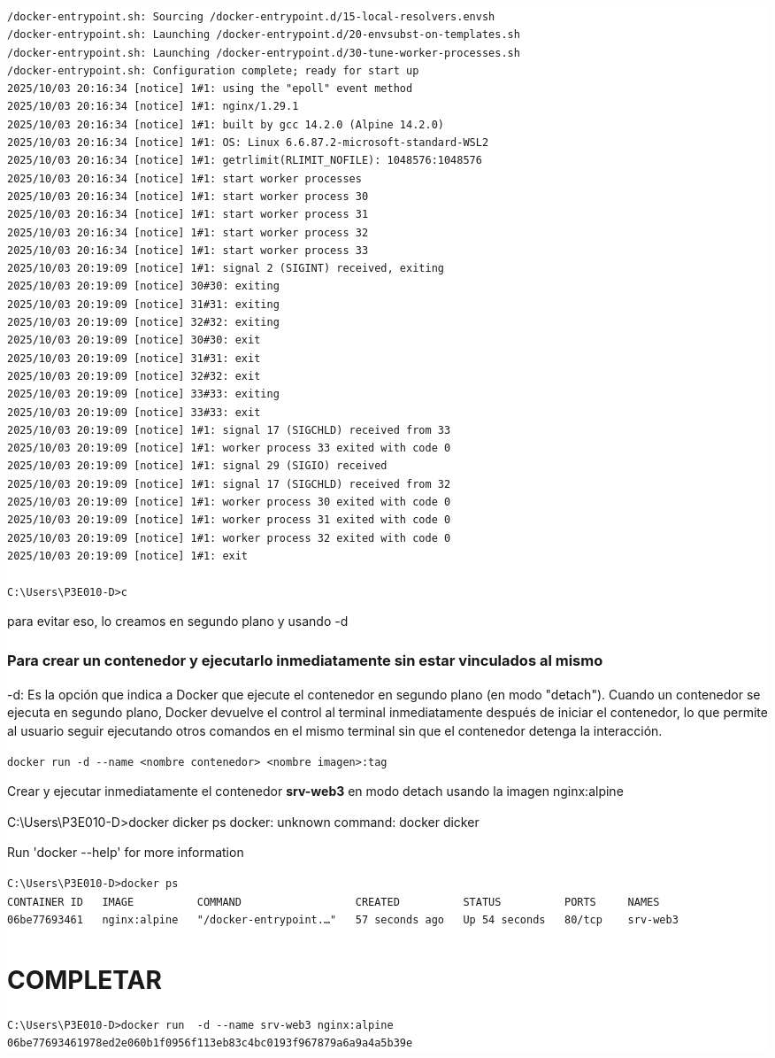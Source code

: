 ```
/docker-entrypoint.sh: Sourcing /docker-entrypoint.d/15-local-resolvers.envsh
/docker-entrypoint.sh: Launching /docker-entrypoint.d/20-envsubst-on-templates.sh
/docker-entrypoint.sh: Launching /docker-entrypoint.d/30-tune-worker-processes.sh
/docker-entrypoint.sh: Configuration complete; ready for start up
2025/10/03 20:16:34 [notice] 1#1: using the "epoll" event method
2025/10/03 20:16:34 [notice] 1#1: nginx/1.29.1
2025/10/03 20:16:34 [notice] 1#1: built by gcc 14.2.0 (Alpine 14.2.0)
2025/10/03 20:16:34 [notice] 1#1: OS: Linux 6.6.87.2-microsoft-standard-WSL2
2025/10/03 20:16:34 [notice] 1#1: getrlimit(RLIMIT_NOFILE): 1048576:1048576
2025/10/03 20:16:34 [notice] 1#1: start worker processes
2025/10/03 20:16:34 [notice] 1#1: start worker process 30
2025/10/03 20:16:34 [notice] 1#1: start worker process 31
2025/10/03 20:16:34 [notice] 1#1: start worker process 32
2025/10/03 20:16:34 [notice] 1#1: start worker process 33
2025/10/03 20:19:09 [notice] 1#1: signal 2 (SIGINT) received, exiting
2025/10/03 20:19:09 [notice] 30#30: exiting
2025/10/03 20:19:09 [notice] 31#31: exiting
2025/10/03 20:19:09 [notice] 32#32: exiting
2025/10/03 20:19:09 [notice] 30#30: exit
2025/10/03 20:19:09 [notice] 31#31: exit
2025/10/03 20:19:09 [notice] 32#32: exit
2025/10/03 20:19:09 [notice] 33#33: exiting
2025/10/03 20:19:09 [notice] 33#33: exit
2025/10/03 20:19:09 [notice] 1#1: signal 17 (SIGCHLD) received from 33
2025/10/03 20:19:09 [notice] 1#1: worker process 33 exited with code 0
2025/10/03 20:19:09 [notice] 1#1: signal 29 (SIGIO) received
2025/10/03 20:19:09 [notice] 1#1: signal 17 (SIGCHLD) received from 32
2025/10/03 20:19:09 [notice] 1#1: worker process 30 exited with code 0
2025/10/03 20:19:09 [notice] 1#1: worker process 31 exited with code 0
2025/10/03 20:19:09 [notice] 1#1: worker process 32 exited with code 0
2025/10/03 20:19:09 [notice] 1#1: exit

C:\Users\P3E010-D>c
```
para evitar eso, lo creamos en segundo plano y usando -d
### Para crear un contenedor y ejecutarlo inmediatamente sin estar vinculados al mismo
-d: Es la opción que indica a Docker que ejecute el contenedor en segundo plano (en modo "detach").
Cuando un contenedor se ejecuta en segundo plano, Docker devuelve el control al terminal inmediatamente después de iniciar el contenedor, lo que permite al usuario seguir ejecutando otros comandos en el mismo terminal sin que el contenedor detenga la interacción.

```
docker run -d --name <nombre contenedor> <nombre imagen>:tag
```
Crear y ejecutar inmediatamente el contenedor **srv-web3** en modo detach usando la imagen nginx:alpine

C:\Users\P3E010-D>docker dicker ps
docker: unknown command: docker dicker

Run 'docker --help' for more information
```
C:\Users\P3E010-D>docker ps
CONTAINER ID   IMAGE          COMMAND                  CREATED          STATUS          PORTS     NAMES
06be77693461   nginx:alpine   "/docker-entrypoint.…"   57 seconds ago   Up 54 seconds   80/tcp    srv-web3
```
# COMPLETAR
```
C:\Users\P3E010-D>docker run  -d --name srv-web3 nginx:alpine
06be77693461978ed2e060b1f0956f113eb83c4bc0193f967879a6a9a4a5b39e
```
